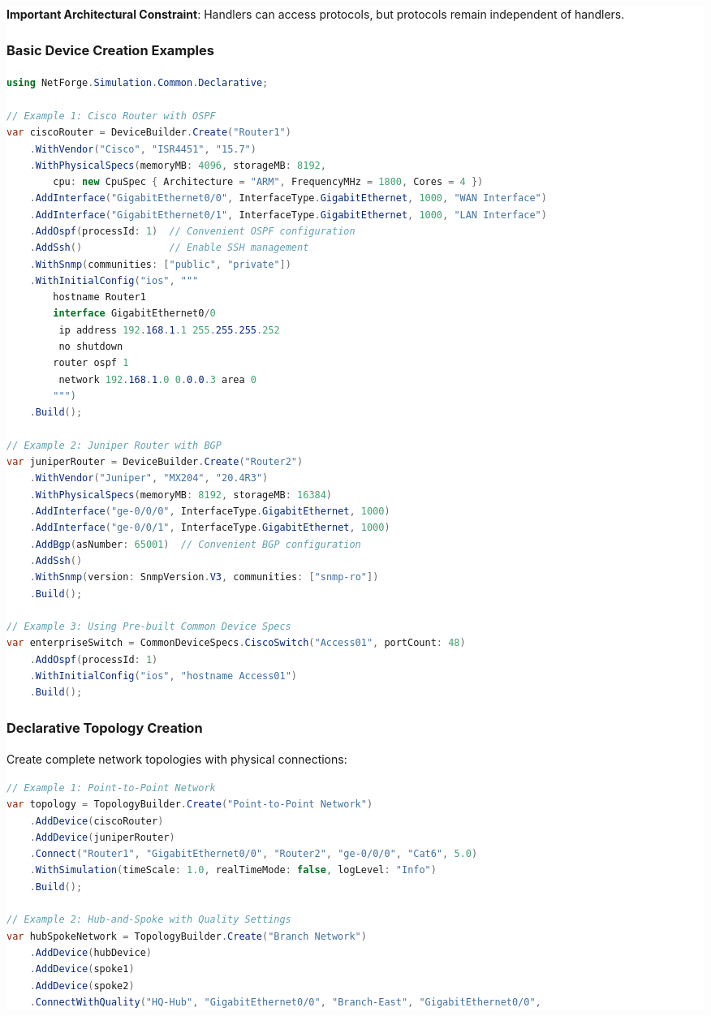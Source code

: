 **Important Architectural Constraint**: Handlers can access protocols, but protocols remain independent of handlers.

### Basic Device Creation Examples

```csharp
using NetForge.Simulation.Common.Declarative;

// Example 1: Cisco Router with OSPF
var ciscoRouter = DeviceBuilder.Create("Router1")
    .WithVendor("Cisco", "ISR4451", "15.7")
    .WithPhysicalSpecs(memoryMB: 4096, storageMB: 8192, 
        cpu: new CpuSpec { Architecture = "ARM", FrequencyMHz = 1800, Cores = 4 })
    .AddInterface("GigabitEthernet0/0", InterfaceType.GigabitEthernet, 1000, "WAN Interface")
    .AddInterface("GigabitEthernet0/1", InterfaceType.GigabitEthernet, 1000, "LAN Interface")
    .AddOspf(processId: 1)  // Convenient OSPF configuration
    .AddSsh()               // Enable SSH management
    .WithSnmp(communities: ["public", "private"])
    .WithInitialConfig("ios", """
        hostname Router1
        interface GigabitEthernet0/0
         ip address 192.168.1.1 255.255.255.252
         no shutdown
        router ospf 1
         network 192.168.1.0 0.0.0.3 area 0
        """)
    .Build();

// Example 2: Juniper Router with BGP
var juniperRouter = DeviceBuilder.Create("Router2")
    .WithVendor("Juniper", "MX204", "20.4R3")
    .WithPhysicalSpecs(memoryMB: 8192, storageMB: 16384)
    .AddInterface("ge-0/0/0", InterfaceType.GigabitEthernet, 1000)
    .AddInterface("ge-0/0/1", InterfaceType.GigabitEthernet, 1000)
    .AddBgp(asNumber: 65001)  // Convenient BGP configuration
    .AddSsh()
    .WithSnmp(version: SnmpVersion.V3, communities: ["snmp-ro"])
    .Build();

// Example 3: Using Pre-built Common Device Specs
var enterpriseSwitch = CommonDeviceSpecs.CiscoSwitch("Access01", portCount: 48)
    .AddOspf(processId: 1)
    .WithInitialConfig("ios", "hostname Access01")
    .Build();
```

### Declarative Topology Creation

Create complete network topologies with physical connections:

```csharp
// Example 1: Point-to-Point Network
var topology = TopologyBuilder.Create("Point-to-Point Network")
    .AddDevice(ciscoRouter)
    .AddDevice(juniperRouter)
    .Connect("Router1", "GigabitEthernet0/0", "Router2", "ge-0/0/0", "Cat6", 5.0)
    .WithSimulation(timeScale: 1.0, realTimeMode: false, logLevel: "Info")
    .Build();

// Example 2: Hub-and-Spoke with Quality Settings
var hubSpokeNetwork = TopologyBuilder.Create("Branch Network")
    .AddDevice(hubDevice)
    .AddDevice(spoke1)
    .AddDevice(spoke2)
    .ConnectWithQuality("HQ-Hub", "GigabitEthernet0/0", "Branch-East", "GigabitEthernet0/0",
```
